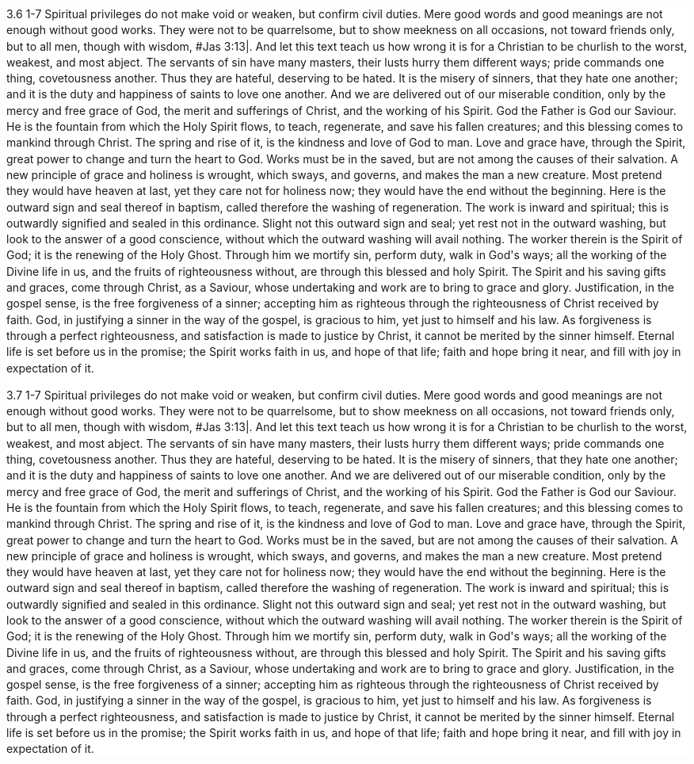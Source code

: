 3.6 1-7 Spiritual privileges do not make void or weaken, but confirm civil duties. Mere good words and good meanings are not enough without good works. They were not to be quarrelsome, but to show meekness on all occasions, not toward friends only, but to all men, though with wisdom, #Jas 3:13|. And let this text teach us how wrong it is for a Christian to be churlish to the worst, weakest, and most abject. The servants of sin have many masters, their lusts hurry them different ways; pride commands one thing, covetousness another. Thus they are hateful, deserving to be hated. It is the misery of sinners, that they hate one another; and it is the duty and happiness of saints to love one another. And we are delivered out of our miserable condition, only by the mercy and free grace of God, the merit and sufferings of Christ, and the working of his Spirit. God the Father is God our Saviour. He is the fountain from which the Holy Spirit flows, to teach, regenerate, and save his fallen creatures; and this blessing comes to mankind through Christ. The spring and rise of it, is the kindness and love of God to man. Love and grace have, through the Spirit, great power to change and turn the heart to God. Works must be in the saved, but are not among the causes of their salvation. A new principle of grace and holiness is wrought, which sways, and governs, and makes the man a new creature. Most pretend they would have heaven at last, yet they care not for holiness now; they would have the end without the beginning. Here is the outward sign and seal thereof in baptism, called therefore the washing of regeneration. The work is inward and spiritual; this is outwardly signified and sealed in this ordinance. Slight not this outward sign and seal; yet rest not in the outward washing, but look to the answer of a good conscience, without which the outward washing will avail nothing. The worker therein is the Spirit of God; it is the renewing of the Holy Ghost. Through him we mortify sin, perform duty, walk in God's ways; all the working of the Divine life in us, and the fruits of righteousness without, are through this blessed and holy Spirit. The Spirit and his saving gifts and graces, come through Christ, as a Saviour, whose undertaking and work are to bring to grace and glory. Justification, in the gospel sense, is the free forgiveness of a sinner; accepting him as righteous through the righteousness of Christ received by faith. God, in justifying a sinner in the way of the gospel, is gracious to him, yet just to himself and his law. As forgiveness is through a perfect righteousness, and satisfaction is made to justice by Christ, it cannot be merited by the sinner himself. Eternal life is set before us in the promise; the Spirit works faith in us, and hope of that life; faith and hope bring it near, and fill with joy in expectation of it.

3.7 1-7 Spiritual privileges do not make void or weaken, but confirm civil duties. Mere good words and good meanings are not enough without good works. They were not to be quarrelsome, but to show meekness on all occasions, not toward friends only, but to all men, though with wisdom, #Jas 3:13|. And let this text teach us how wrong it is for a Christian to be churlish to the worst, weakest, and most abject. The servants of sin have many masters, their lusts hurry them different ways; pride commands one thing, covetousness another. Thus they are hateful, deserving to be hated. It is the misery of sinners, that they hate one another; and it is the duty and happiness of saints to love one another. And we are delivered out of our miserable condition, only by the mercy and free grace of God, the merit and sufferings of Christ, and the working of his Spirit. God the Father is God our Saviour. He is the fountain from which the Holy Spirit flows, to teach, regenerate, and save his fallen creatures; and this blessing comes to mankind through Christ. The spring and rise of it, is the kindness and love of God to man. Love and grace have, through the Spirit, great power to change and turn the heart to God. Works must be in the saved, but are not among the causes of their salvation. A new principle of grace and holiness is wrought, which sways, and governs, and makes the man a new creature. Most pretend they would have heaven at last, yet they care not for holiness now; they would have the end without the beginning. Here is the outward sign and seal thereof in baptism, called therefore the washing of regeneration. The work is inward and spiritual; this is outwardly signified and sealed in this ordinance. Slight not this outward sign and seal; yet rest not in the outward washing, but look to the answer of a good conscience, without which the outward washing will avail nothing. The worker therein is the Spirit of God; it is the renewing of the Holy Ghost. Through him we mortify sin, perform duty, walk in God's ways; all the working of the Divine life in us, and the fruits of righteousness without, are through this blessed and holy Spirit. The Spirit and his saving gifts and graces, come through Christ, as a Saviour, whose undertaking and work are to bring to grace and glory. Justification, in the gospel sense, is the free forgiveness of a sinner; accepting him as righteous through the righteousness of Christ received by faith. God, in justifying a sinner in the way of the gospel, is gracious to him, yet just to himself and his law. As forgiveness is through a perfect righteousness, and satisfaction is made to justice by Christ, it cannot be merited by the sinner himself. Eternal life is set before us in the promise; the Spirit works faith in us, and hope of that life; faith and hope bring it near, and fill with joy in expectation of it.
